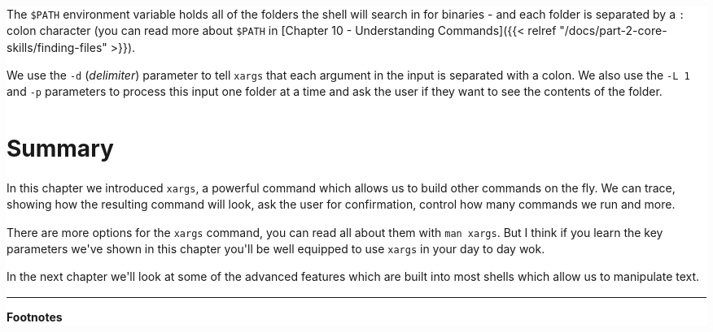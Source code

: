The `$PATH` environment variable holds all of the folders the shell will search in for binaries - and each folder is separated by a `:` colon character (you can read more about `$PATH` in [Chapter 10 - Understanding Commands]({{< relref "/docs/part-2-core-skills/finding-files" >}}).

We use the `-d` (_delimiter_) parameter to tell `xargs` that each argument in the input is separated with a colon. We also use the `-L 1` and `-p` parameters to process this input one folder at a time and ask the user if they want to see the contents of the folder.

# Summary

In this chapter we introduced `xargs`, a powerful command which allows us to build other commands on the fly. We can trace, showing how the resulting command will look, ask the user for confirmation, control how many commands we run and more.

There are more options for the `xargs` command, you can read all about them with `man xargs`. But I think if you learn the key parameters we've shown in this chapter you'll be well equipped to use `xargs` in your day to day wok.

In the next chapter we'll look at some of the advanced features which are built into most shells which allow us to manipulate text.

---

**Footnotes**

[^1]: The character is ASCII NUL, which is the number zero. This is often used in programming to represent 'null' or 'nothing at all', not the _digit_ zero as is used when printing to the screen, which is actually represented by number 30. You can see the actual ASCII table with `man ascii`.
